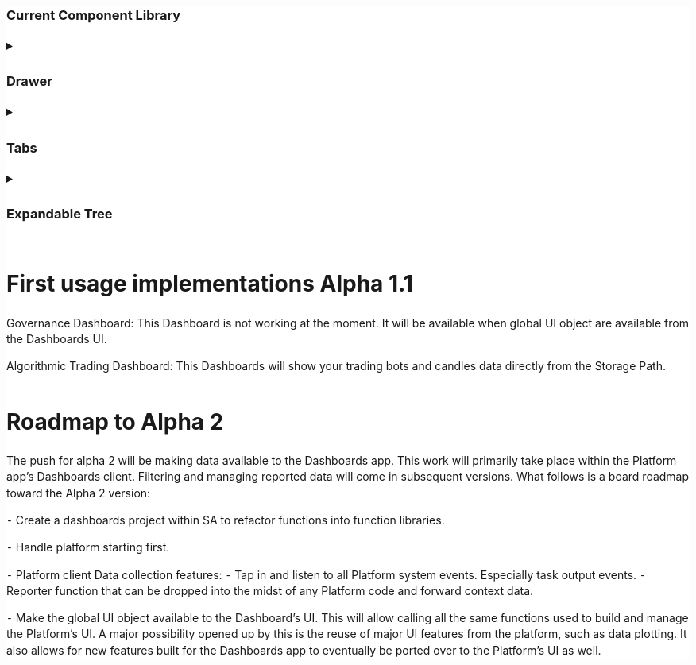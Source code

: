 ### Current Component Library

<details><summary><h3>Drawer</h3></summary></details>

<details><summary><h3>Tabs</h3></summary></details>

<details><summary><h3>Expandable Tree</h3></summary></details>

# First usage implementations Alpha 1.1

Governance Dashboard: This Dashboard is not working at the moment. It will be available when global UI object are available from the Dashboards UI.

Algorithmic Trading Dashboard: This Dashboards will show your trading bots and candles data directly from the Storage Path. 

# Roadmap to Alpha 2
The push for alpha 2 will be making data available to the Dashboards app. This work will primarily take place within the Platform app’s Dashboards client. Filtering and managing reported data will come in subsequent versions. What follows is a board roadmap toward the Alpha 2 version:

⁃ Create a dashboards project within SA to refactor functions into function libraries.

⁃ Handle platform starting first.

⁃ Platform client Data collection features:
⁃ Tap in and listen to all Platform system events. Especially task output events.
⁃ Reporter function that can be dropped into the midst of any Platform code and forward context data.

⁃ Make the global UI object available to the Dashboard’s UI. This will allow calling all the same functions used to build and manage the Platform’s UI. A major possibility opened up by this is the reuse of major UI features from the platform, such as data plotting. It also allows for new features built for the Dashboards app to eventually be ported over to the Platform’s UI as well.



